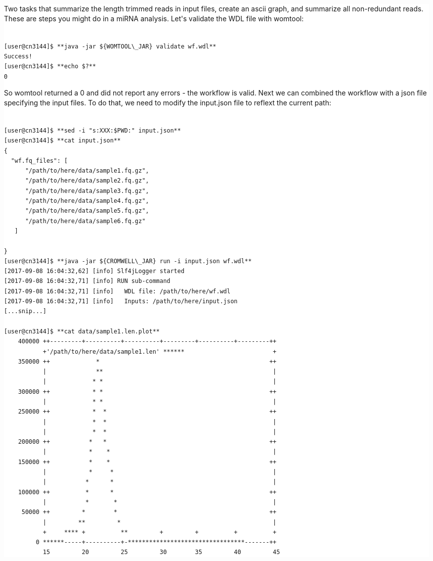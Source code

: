 Two tasks that summarize the length trimmed reads in input files, create an
ascii graph, and summarize all non-redundant reads. These are steps you might do
in a miRNA analysis. Let's validate the WDL file with womtool:



```

[user@cn3144]$ **java -jar ${WOMTOOL\_JAR} validate wf.wdl**
Success!
[user@cn3144]$ **echo $?**
0

```

So womtool returned a 0 and did not report any errors - the workflow is valid. Next
we can combined the workflow with a json file specifying the input files. To do that,
we need to modify the input.json file to reflext the current path:



```

[user@cn3144]$ **sed -i "s:XXX:$PWD:" input.json**
[user@cn3144]$ **cat input.json**
{
  "wf.fq_files": [
      "/path/to/here/data/sample1.fq.gz",
      "/path/to/here/data/sample2.fq.gz",
      "/path/to/here/data/sample3.fq.gz",
      "/path/to/here/data/sample4.fq.gz",
      "/path/to/here/data/sample5.fq.gz",
      "/path/to/here/data/sample6.fq.gz"
   ]

}
[user@cn3144]$ **java -jar ${CROMWELL\_JAR} run -i input.json wf.wdl**
[2017-09-08 16:04:32,62] [info] Slf4jLogger started
[2017-09-08 16:04:32,71] [info] RUN sub-command
[2017-09-08 16:04:32,71] [info]   WDL file: /path/to/here/wf.wdl
[2017-09-08 16:04:32,71] [info]   Inputs: /path/to/here/input.json
[...snip...]

[user@cn3144]$ **cat data/sample1.len.plot**
    400000 ++---------+----------+----------+---------+----------+---------++
           +'/path/to/here/data/sample1.len' ******                         +
    350000 ++             *                                                ++
           |              **                                                |
           |             * *                                                |
    300000 ++            * *                                               ++
           |             * *                                                |
    250000 ++            *  *                                              ++
           |             *  *                                               |
           |             *  *                                               |
    200000 ++           *   *                                              ++
           |            *    *                                              |
    150000 ++           *    *                                             ++
           |            *     *                                             |
           |           *      *                                             |
    100000 ++          *      *                                            ++
           |           *       *                                            |
     50000 ++         *        *                                           ++
           |         **         *                                           |
           +     **** +          **         +         +          +          +
         0 ******-----+----------+-*********************************-------++
           15         20         25         30        35         40         45

```